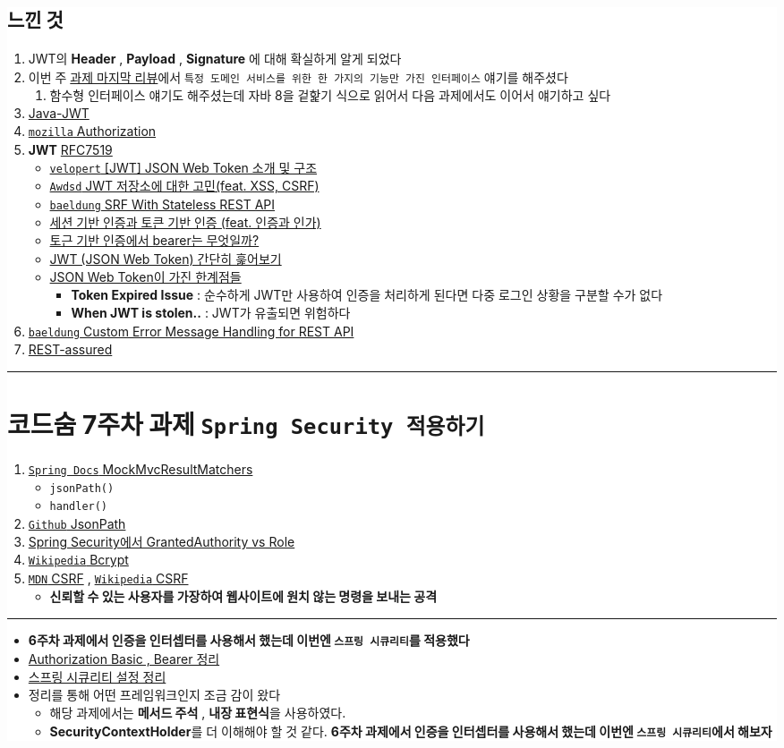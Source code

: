 ## **느낀 것**


1. JWT의 **Header** , **Payload** , **Signature** 에 대해 확실하게 알게 되었다
2. 이번 주 [과제 마지막 리뷰](https://github.com/CodeSoom/spring-week6-assignment-1/pull/70#issuecomment-1250417164)에서 `특정 도메인 서비스를 위한 한 가지의 기능만 가진 인터페이스` 얘기를 해주셨다
   1. 함수형 인터페이스 얘기도 해주셨는데 자바 8을 겉핥기 식으로 읽어서 다음 과제에서도 이어서 얘기하고 싶다 
3. [Java-JWT](https://github.com/jwtk/jjwt)
4. [`mozilla` Authorization](https://developer.mozilla.org/en-US/docs/Web/HTTP/Headers/Authorization)
5. **JWT** [RFC7519](https://www.rfc-editor.org/rfc/rfc7519)
   - [`velopert` [JWT] JSON Web Token 소개 및 구조](https://velopert.com/2389)
   - [`Awdsd` JWT 저장소에 대한 고민(feat. XSS, CSRF)](https://cjw-awdsd.tistory.com/48)
   - [`baeldung` SRF With Stateless REST API](https://www.baeldung.com/csrf-stateless-rest-api#1-credentials-are-not-persisted)
   - [세션 기반 인증과 토큰 기반 인증 (feat. 인증과 인가)](https://hudi.blog/session-based-auth-vs-token-based-auth/)
   - [토근 기반 인증에서 bearer는 무엇일까?](https://velog.io/@cada/%ED%86%A0%EA%B7%BC-%EA%B8%B0%EB%B0%98-%EC%9D%B8%EC%A6%9D%EC%97%90%EC%84%9C-bearer%EB%8A%94-%EB%AC%B4%EC%97%87%EC%9D%BC%EA%B9%8C) 
   - [JWT (JSON Web Token) 간단히 훑어보기](https://www.youtube.com/watch?v=7abbNwuCXbg&ab_channel=Taehoon)
   - [JSON Web Token이 가진 한계점들](https://www.youtube.com/watch?v=THFmV5LPE6Y&ab_channel=Taehoon)
     - **Token Expired Issue** : 순수하게 JWT만 사용하여 인증을 처리하게 된다면 다중 로그인 상황을 구분할 수가 없다
     - **When JWT is stolen..** : JWT가 유출되면 위험하다
6. [`baeldung` Custom Error Message Handling for REST API](https://www.baeldung.com/global-error-handler-in-a-spring-rest-api)
7. [REST-assured](https://github.com/rest-assured/rest-assured)

***

# 코드숨 7주차 과제 `Spring Security 적용하기`

1. [`Spring Docs` MockMvcResultMatchers](https://docs.spring.io/spring-framework/docs/current/javadoc-api/org/springframework/test/web/servlet/result/MockMvcResultMatchers.html)
   - `jsonPath()`
   - `handler()`
2. [`Github` JsonPath](https://github.com/json-path/JsonPath)
3. [Spring Security에서 GrantedAuthority vs Role](https://www.baeldung.com/spring-security-granted-authority-vs-role)
4. [`Wikipedia` Bcrypt](https://en.wikipedia.org/wiki/Bcrypt)
5. [`MDN` CSRF](https://developer.mozilla.org/en-US/docs/Glossary/CSRF) , [`Wikipedia` CSRF](https://en.wikipedia.org/wiki/Cross-site_request_forgery)
   - **신뢰할 수 있는 사용자를 가장하여 웹사이트에 원치 않는 명령을 보내는 공격**

***

- **6주차 과제에서 인증을 인터셉터를 사용해서 했는데 이번엔 `스프링 시큐리티`를 적용했다**
- [Authorization Basic , Bearer 정리](https://github.com/jdalma/footprints/blob/main/%ED%95%99%EC%8A%B5/AuthorizationHeader.md)
- [스프링 시큐리티 설정 정리](https://github.com/jdalma/footprints/blob/main/%ED%95%99%EC%8A%B5/SpringSecurity.md) 
- 정리를 통해 어떤 프레임워크인지 조금 감이 왔다
  - 해당 과제에서는 **메서드 주석** , **내장 표현식**을 사용하였다.
  - **SecurityContextHolder**를 더 이해해야 할 것 같다.
**6주차 과제에서 인증을 인터셉터를 사용해서 했는데 이번엔 `스프링 시큐리티`에서 해보자**<br>
